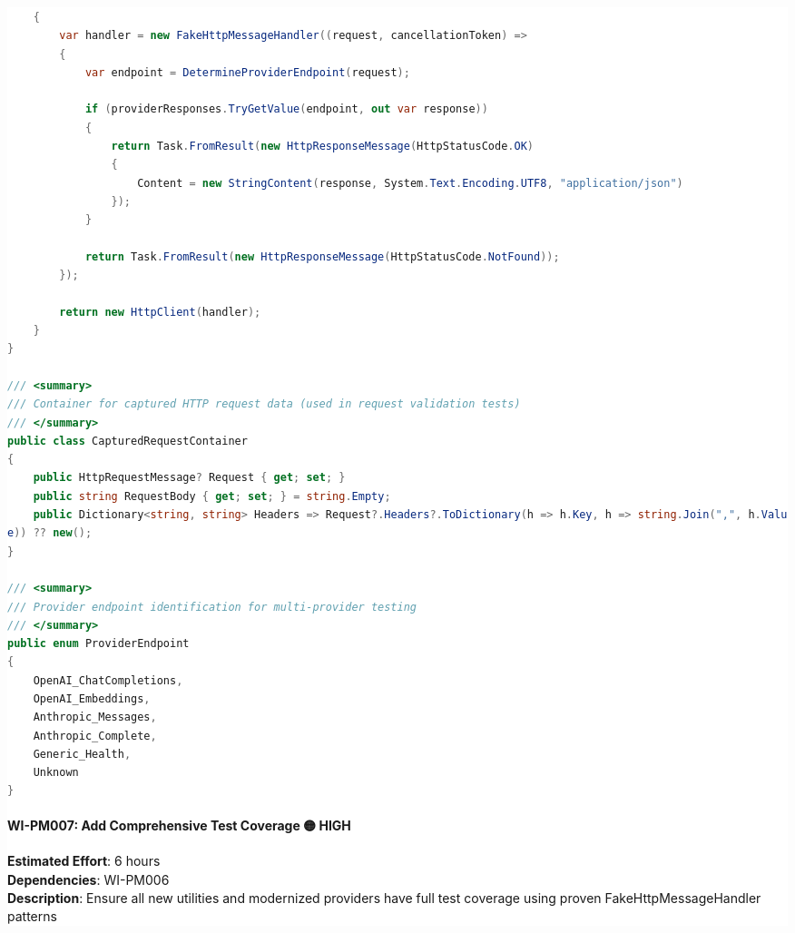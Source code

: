 ```csharp
    {
        var handler = new FakeHttpMessageHandler((request, cancellationToken) =>
        {
            var endpoint = DetermineProviderEndpoint(request);
            
            if (providerResponses.TryGetValue(endpoint, out var response))
            {
                return Task.FromResult(new HttpResponseMessage(HttpStatusCode.OK)
                {
                    Content = new StringContent(response, System.Text.Encoding.UTF8, "application/json")
                });
            }
            
            return Task.FromResult(new HttpResponseMessage(HttpStatusCode.NotFound));
        });
        
        return new HttpClient(handler);
    }
}

/// <summary>
/// Container for captured HTTP request data (used in request validation tests)
/// </summary>
public class CapturedRequestContainer
{
    public HttpRequestMessage? Request { get; set; }
    public string RequestBody { get; set; } = string.Empty;
    public Dictionary<string, string> Headers => Request?.Headers?.ToDictionary(h => h.Key, h => string.Join(",", h.Value)) ?? new();
}

/// <summary>
/// Provider endpoint identification for multi-provider testing
/// </summary>
public enum ProviderEndpoint
{
    OpenAI_ChatCompletions,
    OpenAI_Embeddings,
    Anthropic_Messages,
    Anthropic_Complete,
    Generic_Health,
    Unknown
}
```

#### WI-PM007: Add Comprehensive Test Coverage 🟡 HIGH
**Estimated Effort**: 6 hours  
**Dependencies**: WI-PM006  
**Description**: Ensure all new utilities and modernized providers have full test coverage using proven FakeHttpMessageHandler patterns
